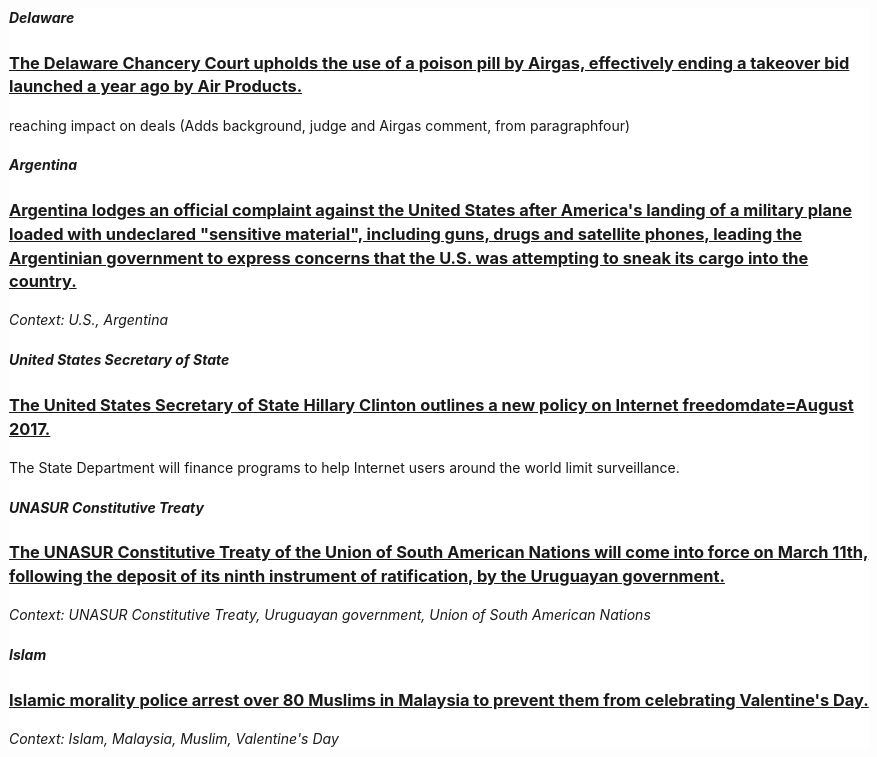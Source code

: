 ##### Delaware
### [The Delaware Chancery Court upholds the use of a poison pill by Airgas, effectively ending a takeover bid launched a year ago by Air Products. ](/news/2011/02/15/the-delaware-chancery-court-upholds-the-use-of-a-poison-pill-by-airgas-effectively-ending-a-takeover-bid-launched-a-year-ago-by-air-product.md)
reaching impact on deals (Adds background, judge and Airgas comment, from paragraphfour)

##### Argentina
### [Argentina lodges an official complaint against the United States after America's landing of a military plane loaded with undeclared "sensitive material", including guns, drugs and satellite phones, leading the Argentinian government to express concerns that the U.S. was attempting to sneak its cargo into the country. ](/news/2011/02/15/argentina-lodges-an-official-complaint-against-the-united-states-after-america-s-landing-of-a-military-plane-loaded-with-undeclared-sensiti.md)
_Context: U.S., Argentina_

##### United States Secretary of State
### [The United States Secretary of State Hillary Clinton outlines a new policy on Internet freedomdate=August 2017. ](/news/2011/02/15/the-united-states-secretary-of-state-hillary-clinton-outlines-a-new-policy-on-internet-freedomdate-august-2017.md)
The State Department will finance programs to help Internet users around the world limit surveillance.

##### UNASUR Constitutive Treaty
### [The UNASUR Constitutive Treaty of the Union of South American Nations will come into force on March 11th, following the deposit of its ninth instrument of ratification, by the Uruguayan government. ](/news/2011/02/15/the-unasur-constitutive-treaty-of-the-union-of-south-american-nations-will-come-into-force-on-march-11th-following-the-deposit-of-its-ninth.md)
_Context: UNASUR Constitutive Treaty, Uruguayan government, Union of South American Nations_

##### Islam
### [Islamic morality police arrest over 80 Muslims in Malaysia to prevent them from celebrating Valentine's Day. ](/news/2011/02/15/islamic-morality-police-arrest-over-80-muslims-in-malaysia-to-prevent-them-from-celebrating-valentine-s-day.md)
_Context: Islam, Malaysia, Muslim, Valentine's Day_
